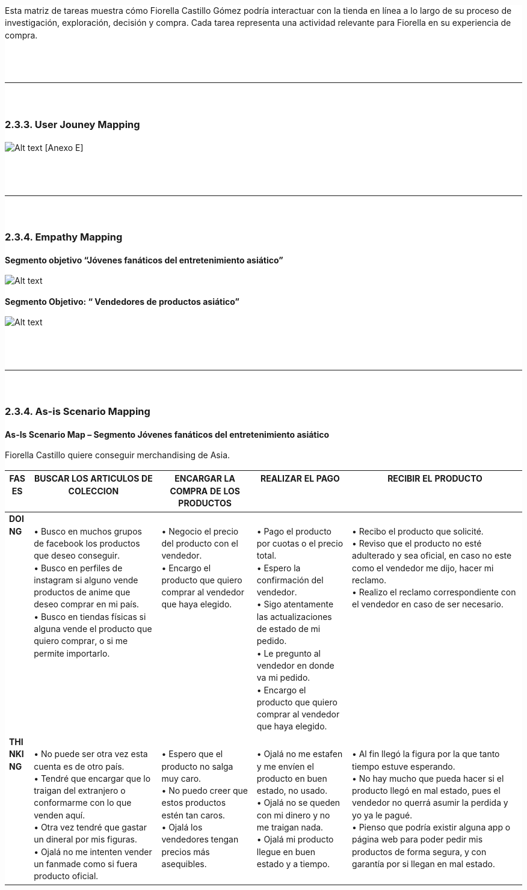  Esta matriz de tareas muestra cómo Fiorella Castillo Gómez podría interactuar con la tienda en línea a lo largo de su proceso de investigación, exploración, decisión y compra. Cada tarea representa una actividad relevante para Fiorella en su experiencia de compra.

<br><br>
___
<br>

 ### 2.3.3. User Jouney Mapping

![Alt text](img/image-75.png)
[Anexo E] 

<br><br>
___
<br>

### 2.3.4. Empathy Mapping

**Segmento objetivo “Jóvenes fanáticos del entretenimiento asiático”**

![Alt text](img/image-76.png)



**Segmento Objetivo: “ Vendedores de productos asiático”**

![Alt text](img/image-77.png)



<br><br>
___
<br>







### 2.3.4. As-is Scenario Mapping

**As-Is Scenario Map – Segmento Jóvenes fanáticos del entretenimiento asiático**

Fiorella Castillo quiere conseguir merchandising de Asia.

|**FASES**|**BUSCAR LOS ARTICULOS DE COLECCION**|**ENCARGAR LA COMPRA DE LOS PRODUCTOS**|**REALIZAR EL PAGO**|**RECIBIR EL PRODUCTO**|
|-----|---------------------------------|-----------------------------------|----------------|-------------------|
|**DOING**|<br> • Busco en muchos grupos de facebook los productos que deseo conseguir.<br> • Busco en perfiles de instagram si alguno vende productos de anime que deseo comprar en mi país.<br> • Busco en tiendas físicas si alguna vende el producto que quiero comprar, o si me permite importarlo.|<br> • Negocio el precio del producto con el vendedor.<br> • Encargo el producto que quiero comprar al vendedor que haya elegido.|<br> • Pago el producto por cuotas o el precio total.<br> • Espero la confirmación del vendedor.<br> • Sigo atentamente las actualizaciones de estado de mi pedido.<br> • Le pregunto al vendedor en donde va mi pedido.<br> • Encargo el producto que quiero comprar al vendedor que haya elegido.|<br> • Recibo el producto que solicité.<br> • Reviso que el producto no esté adulterado y sea oficial, en caso no este como el vendedor me dijo, hacer mi reclamo.<br> • Realizo el reclamo correspondiente con el vendedor en caso de ser necesario.|
|**THINKING**|<br> • No puede ser otra vez esta cuenta es de otro país. <br> • Tendré que encargar que lo traigan del extranjero o conformarme con lo que venden aquí.<br> • Otra vez tendré que gastar un dineral por mis figuras.<br> • Ojalá no me intenten vender un fanmade como si fuera producto oficial.|<br> • Espero que el producto no salga muy caro.<br> • No puedo creer que estos productos estén tan caros.<br> • Ojalá los vendedores tengan precios más asequibles.|<br> • Ojalá no me estafen y me envíen el producto en buen estado, no usado.<br> • Ojalá no se queden con mi dinero y no me traigan nada.<br> • Ojalá mi producto llegue en buen estado y a tiempo.|<br> • Al fin llegó la figura por la que tanto tiempo estuve esperando.<br> • No hay mucho que pueda hacer si el producto llegó en mal estado, pues el vendedor no querrá asumir la perdida y yo ya le pagué.<br> • Pienso que podría existir alguna app o página web para poder pedir mis productos de forma segura, y con garantía por si llegan en mal estado.|
